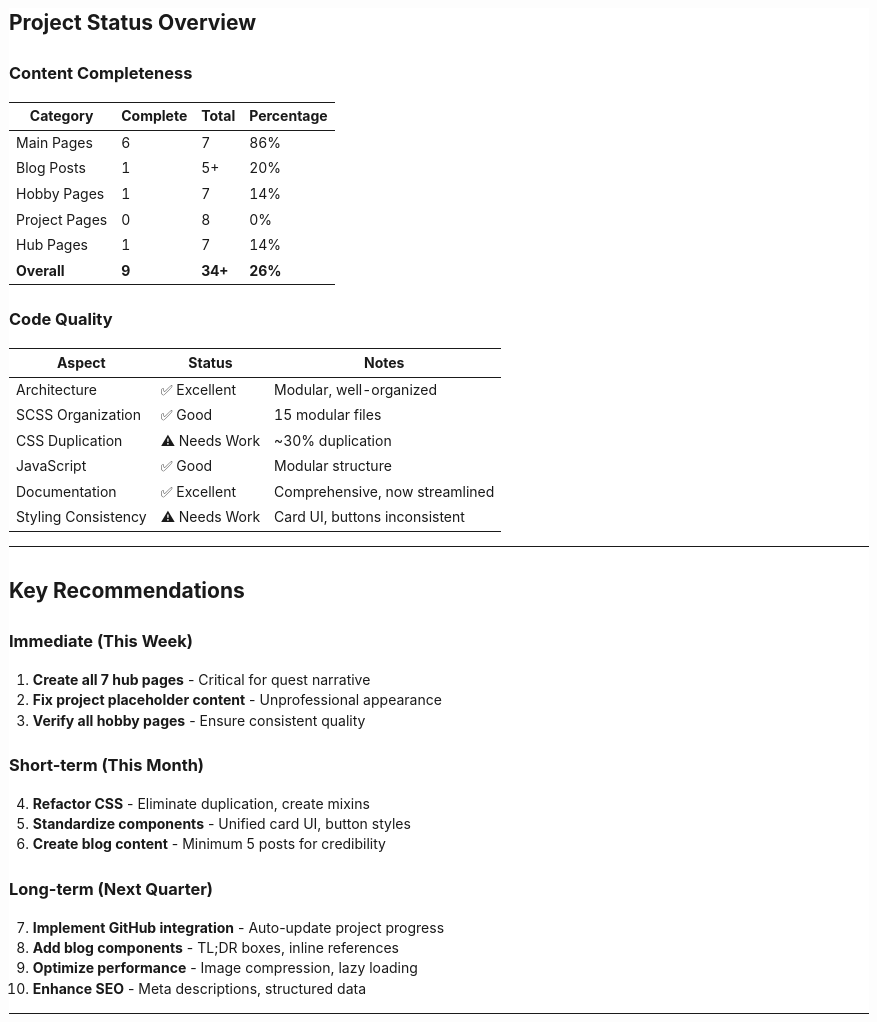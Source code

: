 
## Project Status Overview

### Content Completeness

| Category | Complete | Total | Percentage |
|----------|----------|-------|------------|
| Main Pages | 6 | 7 | 86% |
| Blog Posts | 1 | 5+ | 20% |
| Hobby Pages | 1 | 7 | 14% |
| Project Pages | 0 | 8 | 0% |
| Hub Pages | 1 | 7 | 14% |
| **Overall** | **9** | **34+** | **26%** |

### Code Quality

| Aspect | Status | Notes |
|--------|--------|-------|
| Architecture | ✅ Excellent | Modular, well-organized |
| SCSS Organization | ✅ Good | 15 modular files |
| CSS Duplication | ⚠️ Needs Work | ~30% duplication |
| JavaScript | ✅ Good | Modular structure |
| Documentation | ✅ Excellent | Comprehensive, now streamlined |
| Styling Consistency | ⚠️ Needs Work | Card UI, buttons inconsistent |

---

## Key Recommendations

### Immediate (This Week)
1. **Create all 7 hub pages** - Critical for quest narrative
2. **Fix project placeholder content** - Unprofessional appearance
3. **Verify all hobby pages** - Ensure consistent quality

### Short-term (This Month)
4. **Refactor CSS** - Eliminate duplication, create mixins
5. **Standardize components** - Unified card UI, button styles
6. **Create blog content** - Minimum 5 posts for credibility

### Long-term (Next Quarter)
7. **Implement GitHub integration** - Auto-update project progress
8. **Add blog components** - TL;DR boxes, inline references
9. **Optimize performance** - Image compression, lazy loading
10. **Enhance SEO** - Meta descriptions, structured data

---